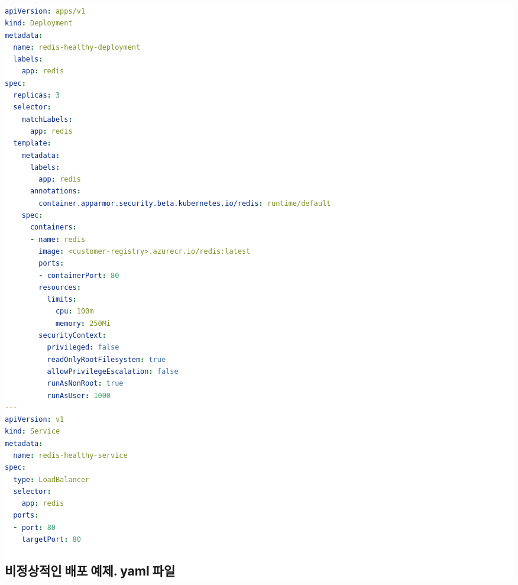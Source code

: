 ```yml
apiVersion: apps/v1
kind: Deployment
metadata:
  name: redis-healthy-deployment
  labels:
    app: redis
spec:
  replicas: 3
  selector:
    matchLabels:
      app: redis
  template:
    metadata:
      labels:
        app: redis
      annotations:
        container.apparmor.security.beta.kubernetes.io/redis: runtime/default
    spec:
      containers:
      - name: redis
        image: <customer-registry>.azurecr.io/redis:latest
        ports:
        - containerPort: 80
        resources:
          limits:
            cpu: 100m
            memory: 250Mi
        securityContext:
          privileged: false
          readOnlyRootFilesystem: true
          allowPrivilegeEscalation: false
          runAsNonRoot: true
          runAsUser: 1000
---
apiVersion: v1
kind: Service
metadata:
  name: redis-healthy-service
spec:
  type: LoadBalancer
  selector:
    app: redis
  ports:
  - port: 80
    targetPort: 80
```

## <a name="unhealthy-deployment-example-yaml-file"></a>비정상적인 배포 예제. yaml 파일

